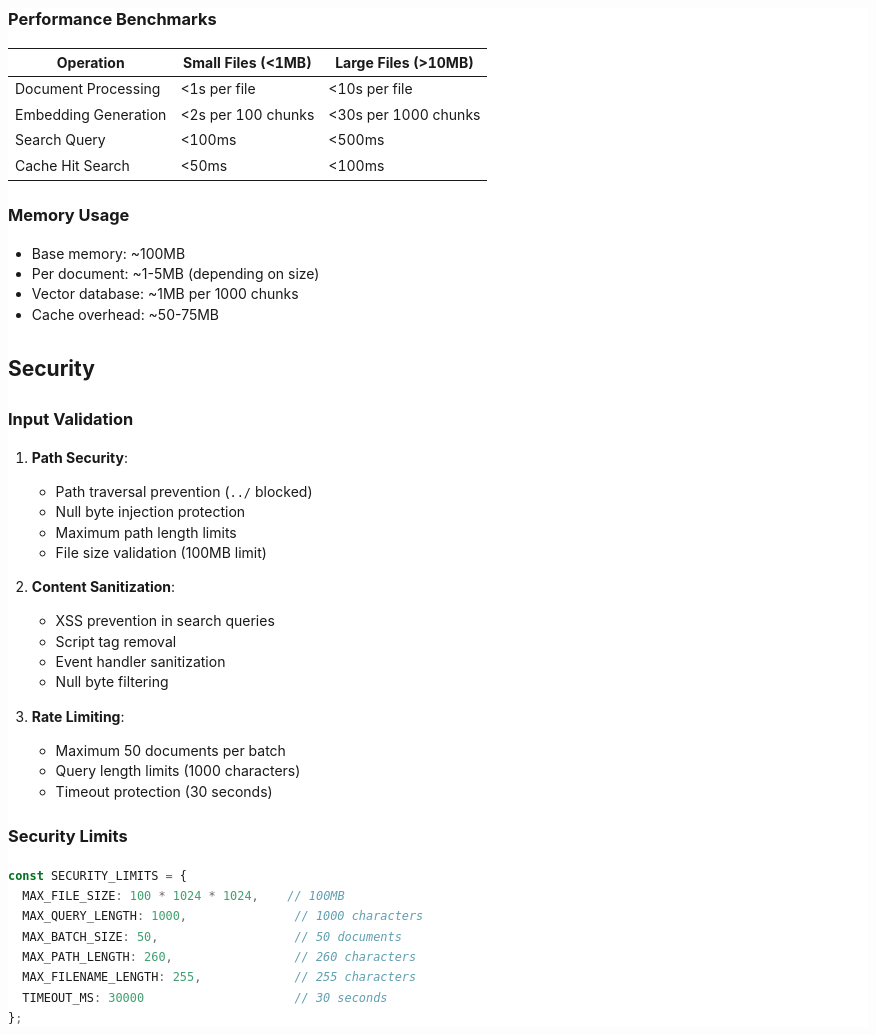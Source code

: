 ### Performance Benchmarks

| Operation | Small Files (<1MB) | Large Files (>10MB) |
|-----------|-------------------|---------------------|
| Document Processing | <1s per file | <10s per file |
| Embedding Generation | <2s per 100 chunks | <30s per 1000 chunks |
| Search Query | <100ms | <500ms |
| Cache Hit Search | <50ms | <100ms |

### Memory Usage

- Base memory: ~100MB
- Per document: ~1-5MB (depending on size)
- Vector database: ~1MB per 1000 chunks
- Cache overhead: ~50-75MB

## Security

### Input Validation

1. **Path Security**:
   - Path traversal prevention (`../` blocked)
   - Null byte injection protection
   - Maximum path length limits
   - File size validation (100MB limit)

2. **Content Sanitization**:
   - XSS prevention in search queries
   - Script tag removal
   - Event handler sanitization
   - Null byte filtering

3. **Rate Limiting**:
   - Maximum 50 documents per batch
   - Query length limits (1000 characters)
   - Timeout protection (30 seconds)

### Security Limits

```typescript
const SECURITY_LIMITS = {
  MAX_FILE_SIZE: 100 * 1024 * 1024,    // 100MB
  MAX_QUERY_LENGTH: 1000,               // 1000 characters
  MAX_BATCH_SIZE: 50,                   // 50 documents
  MAX_PATH_LENGTH: 260,                 // 260 characters
  MAX_FILENAME_LENGTH: 255,             // 255 characters
  TIMEOUT_MS: 30000                     // 30 seconds
};
```

